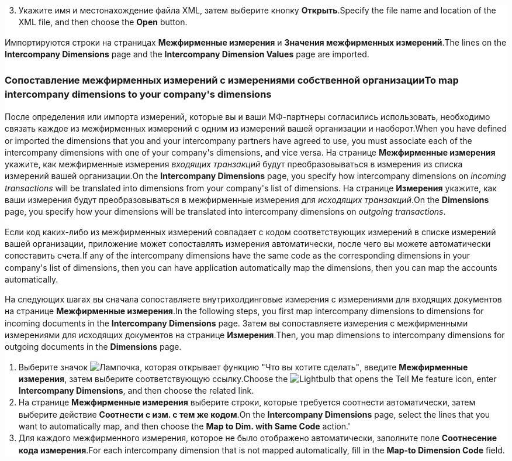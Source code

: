 3. <span data-ttu-id="a7ede-191">Укажите имя и местонахождение файла XML, затем выберите кнопку **Открыть**.</span><span class="sxs-lookup"><span data-stu-id="a7ede-191">Specify the file name and location of the XML file, and then choose the **Open** button.</span></span>  

<span data-ttu-id="a7ede-192">Импортируются строки на страницах **Межфирменные измерения** и **Значения межфирменных измерений**.</span><span class="sxs-lookup"><span data-stu-id="a7ede-192">The lines on the **Intercompany Dimensions** page and the **Intercompany Dimension Values** page are imported.</span></span>  

### <a name="to-map-intercompany-dimensions-to-your-companys-dimensions"></a><span data-ttu-id="a7ede-193">Сопоставление межфирменных измерений с измерениями собственной организации</span><span class="sxs-lookup"><span data-stu-id="a7ede-193">To map intercompany dimensions to your company's dimensions</span></span>
<span data-ttu-id="a7ede-194">После определения или импорта измерений, которые вы и ваши МФ-партнеры согласились использовать, необходимо связать каждое из межфирменных измерений с одним из измерений вашей организации и наоборот.</span><span class="sxs-lookup"><span data-stu-id="a7ede-194">When you have defined or imported the dimensions that you and your intercompany partners have agreed to use, you must associate each of the intercompany dimensions with one of your company's dimensions, and vice versa.</span></span> <span data-ttu-id="a7ede-195">На странице **Межфирменные измерения** укажите, как межфирменные измерения *входящих транзакций* будут преобразовываться в измерения из списка измерений вашей организации.</span><span class="sxs-lookup"><span data-stu-id="a7ede-195">On the **Intercompany Dimensions** page, you specify how intercompany dimensions on *incoming transactions* will be translated into dimensions from your company's list of dimensions.</span></span> <span data-ttu-id="a7ede-196">На странице **Измерения** укажите, как ваши измерения будут преобразовываться в межфирменные измерения для *исходящих транзакций*.</span><span class="sxs-lookup"><span data-stu-id="a7ede-196">On the **Dimensions** page, you specify how your dimensions will be translated into intercompany dimensions on *outgoing transactions*.</span></span>

<span data-ttu-id="a7ede-197">Если код каких-либо из межфирменных измерений совпадает с кодом соответствующих измерений в списке измерений вашей организации, приложение может сопоставлять измерения автоматически, после чего вы можете автоматически сопоставить счета.</span><span class="sxs-lookup"><span data-stu-id="a7ede-197">If any of the intercompany dimensions have the same code as the corresponding dimensions in your company's list of dimensions, then you can have application automatically map the dimensions, then you can map the accounts automatically.</span></span>  

<span data-ttu-id="a7ede-198">На следующих шагах вы сначала сопоставляете внутрихолдинговые измерения с измерениями для входящих документов на странице **Межфирменные измерения**.</span><span class="sxs-lookup"><span data-stu-id="a7ede-198">In the following steps, you first map intercompany dimensions to dimensions for incoming documents in the **Intercompany Dimensions** page.</span></span> <span data-ttu-id="a7ede-199">Затем вы сопоставляете измерения с межфирменными измерениями для исходящих документов на странице **Измерения**.</span><span class="sxs-lookup"><span data-stu-id="a7ede-199">Then, you map dimensions to intercompany dimensions for outgoing documents in the **Dimensions** page.</span></span>

1. <span data-ttu-id="a7ede-200">Выберите значок ![Лампочка, которая открывает функцию "Что вы хотите сделать"](media/ui-search/search_small.png "Что вы хотите сделать"), введите **Межфирменные измерения**, затем выберите соответствующую ссылку.</span><span class="sxs-lookup"><span data-stu-id="a7ede-200">Choose the ![Lightbulb that opens the Tell Me feature](media/ui-search/search_small.png "Tell me what you want to do") icon, enter **Intercompany Dimensions**, and then choose the related link.</span></span>
2. <span data-ttu-id="a7ede-201">На странице **Межфирменные измерения** выберите строки, которые требуется соотнести автоматически, затем выберите действие **Соотнести с изм. с тем же кодом**.</span><span class="sxs-lookup"><span data-stu-id="a7ede-201">On the **Intercompany Dimensions** page, select the lines that you want to automatically map, and then choose the **Map to Dim. with Same Code** action.'</span></span>
3. <span data-ttu-id="a7ede-202">Для каждого межфирменного измерения, которое не было отображено автоматически, заполните поле **Соотнесение кода измерения**.</span><span class="sxs-lookup"><span data-stu-id="a7ede-202">For each intercompany dimension that is not mapped automatically, fill in the **Map-to Dimension Code** field.</span></span>
